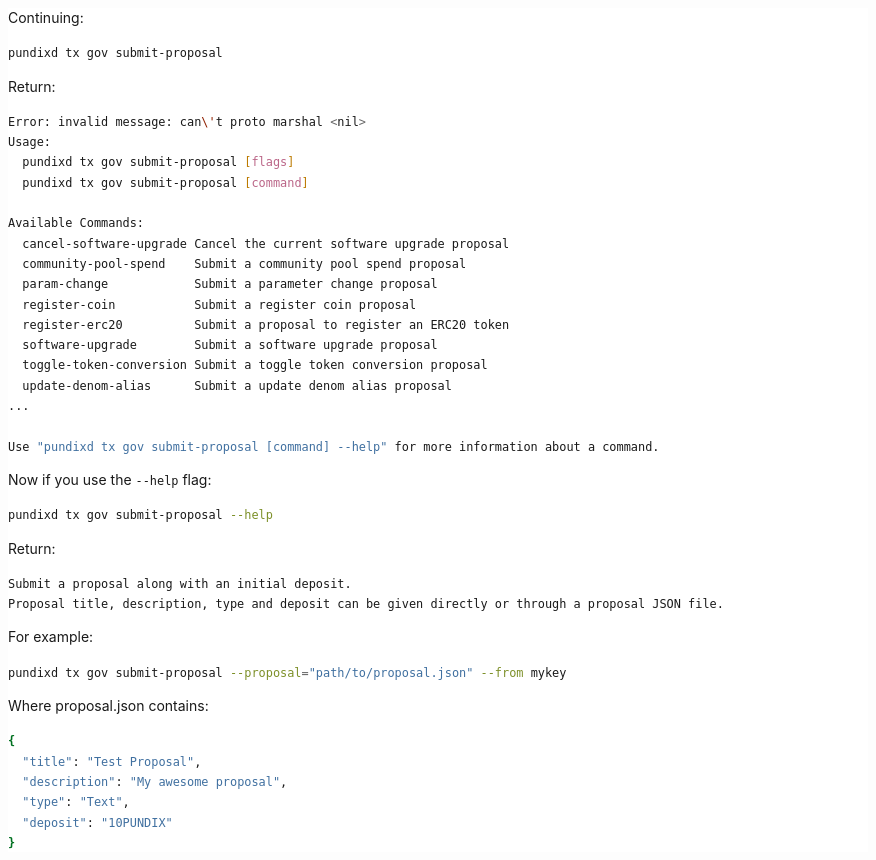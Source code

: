 Continuing:

```bash
pundixd tx gov submit-proposal
```

Return:

```bash
Error: invalid message: can\'t proto marshal <nil>
Usage:
  pundixd tx gov submit-proposal [flags]
  pundixd tx gov submit-proposal [command]

Available Commands:
  cancel-software-upgrade Cancel the current software upgrade proposal
  community-pool-spend    Submit a community pool spend proposal
  param-change            Submit a parameter change proposal
  register-coin           Submit a register coin proposal
  register-erc20          Submit a proposal to register an ERC20 token
  software-upgrade        Submit a software upgrade proposal
  toggle-token-conversion Submit a toggle token conversion proposal
  update-denom-alias      Submit a update denom alias proposal
...

Use "pundixd tx gov submit-proposal [command] --help" for more information about a command.
```

Now if you use the `--help` flag:

```bash
pundixd tx gov submit-proposal --help
```

Return:

```bash
Submit a proposal along with an initial deposit.
Proposal title, description, type and deposit can be given directly or through a proposal JSON file.
```

For example:

```bash 
pundixd tx gov submit-proposal --proposal="path/to/proposal.json" --from mykey
```

Where proposal.json contains:

```bash
{
  "title": "Test Proposal",
  "description": "My awesome proposal",
  "type": "Text",
  "deposit": "10PUNDIX"
}
```
